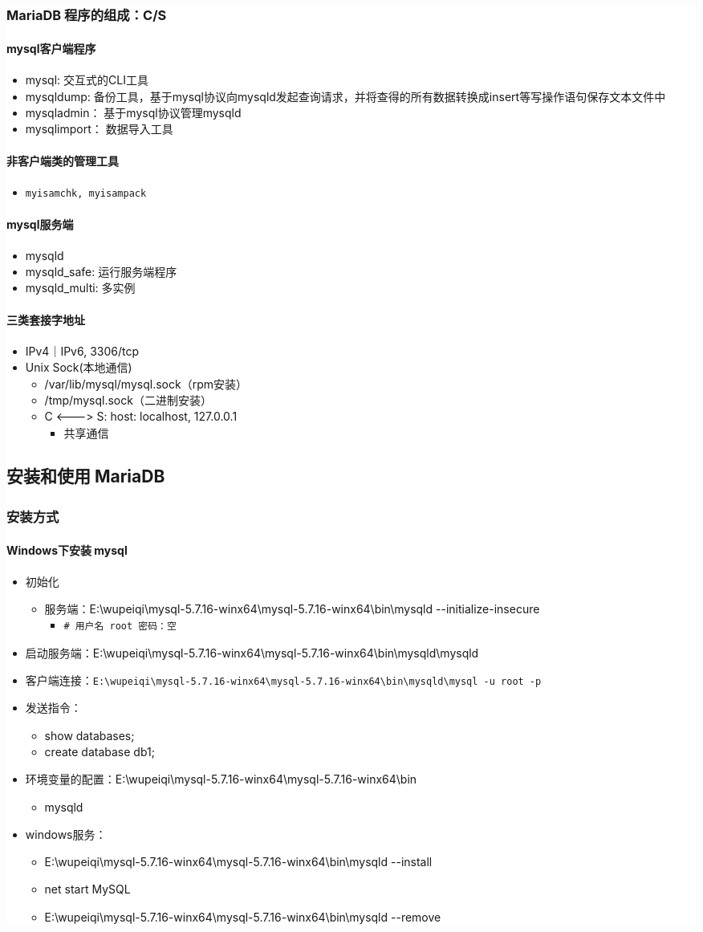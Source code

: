 
### MariaDB 程序的组成：C/S

#### mysql客户端程序

- mysql: 交互式的CLI工具
- mysqldump: 备份工具，基于mysql协议向mysqld发起查询请求，并将查得的所有数据转换成insert等写操作语句保存文本文件中
- mysqladmin： 基于mysql协议管理mysqld
- mysqlimport： 数据导入工具

#### 非客户端类的管理工具

- `myisamchk, myisampack`

#### mysql服务端

- mysqld
- mysqld_safe: 运行服务端程序
- mysqld_multi: 多实例

#### 三类套接字地址

- IPv4｜IPv6, 3306/tcp
- Unix Sock(本地通信)
  - /var/lib/mysql/mysql.sock（rpm安装）
  - /tmp/mysql.sock（二进制安装）
  - C <---> S: host: localhost, 127.0.0.1
    - 共享通信


## 安装和使用 MariaDB

### 安装方式

#### Windows下安装 mysql

- 初始化
  - 服务端：E:\wupeiqi\mysql-5.7.16-winx64\mysql-5.7.16-winx64\bin\mysqld --initialize-insecure
    - `# 用户名 root 密码：空`
- 启动服务端：E:\wupeiqi\mysql-5.7.16-winx64\mysql-5.7.16-winx64\bin\mysqld\mysqld

- 客户端连接：`E:\wupeiqi\mysql-5.7.16-winx64\mysql-5.7.16-winx64\bin\mysqld\mysql -u root -p`

- 发送指令：
  - show databases;
  - create database db1;

- 环境变量的配置：E:\wupeiqi\mysql-5.7.16-winx64\mysql-5.7.16-winx64\bin
  - mysqld

- windows服务：
  - E:\wupeiqi\mysql-5.7.16-winx64\mysql-5.7.16-winx64\bin\mysqld --install
  - net start MySQL

  - E:\wupeiqi\mysql-5.7.16-winx64\mysql-5.7.16-winx64\bin\mysqld --remove
